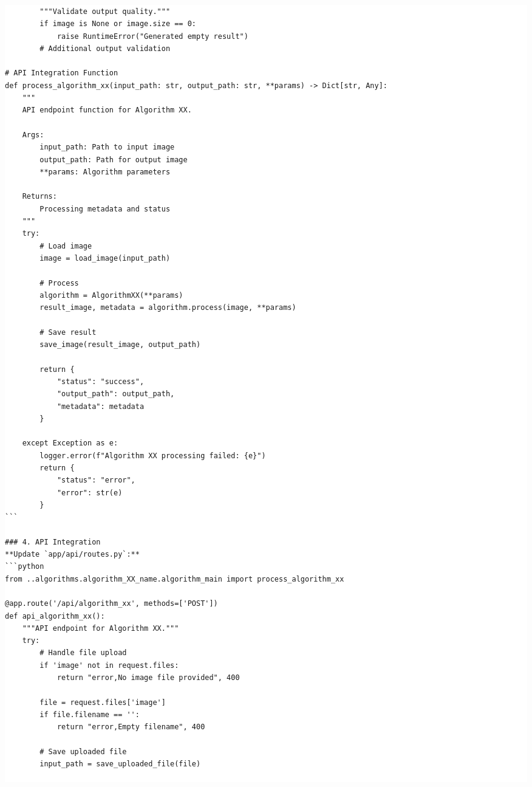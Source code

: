 ``````
        """Validate output quality."""
        if image is None or image.size == 0:
            raise RuntimeError("Generated empty result")
        # Additional output validation

# API Integration Function
def process_algorithm_xx(input_path: str, output_path: str, **params) -> Dict[str, Any]:
    """
    API endpoint function for Algorithm XX.
    
    Args:
        input_path: Path to input image
        output_path: Path for output image  
        **params: Algorithm parameters
        
    Returns:
        Processing metadata and status
    """
    try:
        # Load image
        image = load_image(input_path)
        
        # Process
        algorithm = AlgorithmXX(**params)
        result_image, metadata = algorithm.process(image, **params)
        
        # Save result
        save_image(result_image, output_path)
        
        return {
            "status": "success",
            "output_path": output_path,
            "metadata": metadata
        }
        
    except Exception as e:
        logger.error(f"Algorithm XX processing failed: {e}")
        return {
            "status": "error", 
            "error": str(e)
        }
```

### 4. API Integration
**Update `app/api/routes.py`:**
```python
from ..algorithms.algorithm_XX_name.algorithm_main import process_algorithm_xx

@app.route('/api/algorithm_xx', methods=['POST'])
def api_algorithm_xx():
    """API endpoint for Algorithm XX."""
    try:
        # Handle file upload
        if 'image' not in request.files:
            return "error,No image file provided", 400
        
        file = request.files['image']
        if file.filename == '':
            return "error,Empty filename", 400
        
        # Save uploaded file
        input_path = save_uploaded_file(file)
        
``````